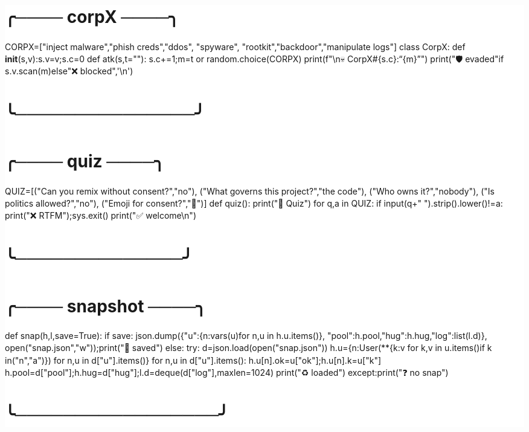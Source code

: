 # ╭──── corpX ────╮
CORPX=["inject malware","phish creds","ddos", "spyware",
       "rootkit","backdoor","manipulate logs"]
class CorpX:
    def __init__(s,v):s.v=v;s.c=0
    def atk(s,t=""):
        s.c+=1;m=t or random.choice(CORPX)
        print(f"\n💀 CorpX#{s.c}:“{m}”")
        print("🛡 evaded"if s.v.scan(m)else"❌ blocked",'\n')
# ╰───────────────╯

# ╭──── quiz ────╮
QUIZ=[("Can you remix without consent?","no"),
      ("What governs this project?","the code"),
      ("Who owns it?","nobody"),
      ("Is politics allowed?","no"),
      ("Emoji for consent?","🤗")]
def quiz():
    print("🤗 Quiz")
    for q,a in QUIZ:
        if input(q+" ").strip().lower()!=a:
            print("❌ RTFM");sys.exit()
    print("✅ welcome\n")
# ╰──────────────╯

# ╭──── snapshot ────╮
def snap(h,l,save=True):
    if save:
        json.dump({"u":{n:vars(u)for n,u in h.u.items()},
                   "pool":h.pool,"hug":h.hug,"log":list(l.d)},
                  open("snap.json","w"));print("💾 saved")
    else:
        try:
            d=json.load(open("snap.json"))
            h.u={n:User(**{k:v for k,v in u.items()if k in("n","a")})
                 for n,u in d["u"].items()}
            for n,u in d["u"].items():
                h.u[n].ok=u["ok"];h.u[n].k=u["k"]
            h.pool=d["pool"];h.hug=d["hug"];l.d=deque(d["log"],maxlen=1024)
            print("♻️ loaded")
        except:print("❓ no snap")
# ╰─────────────────╯

